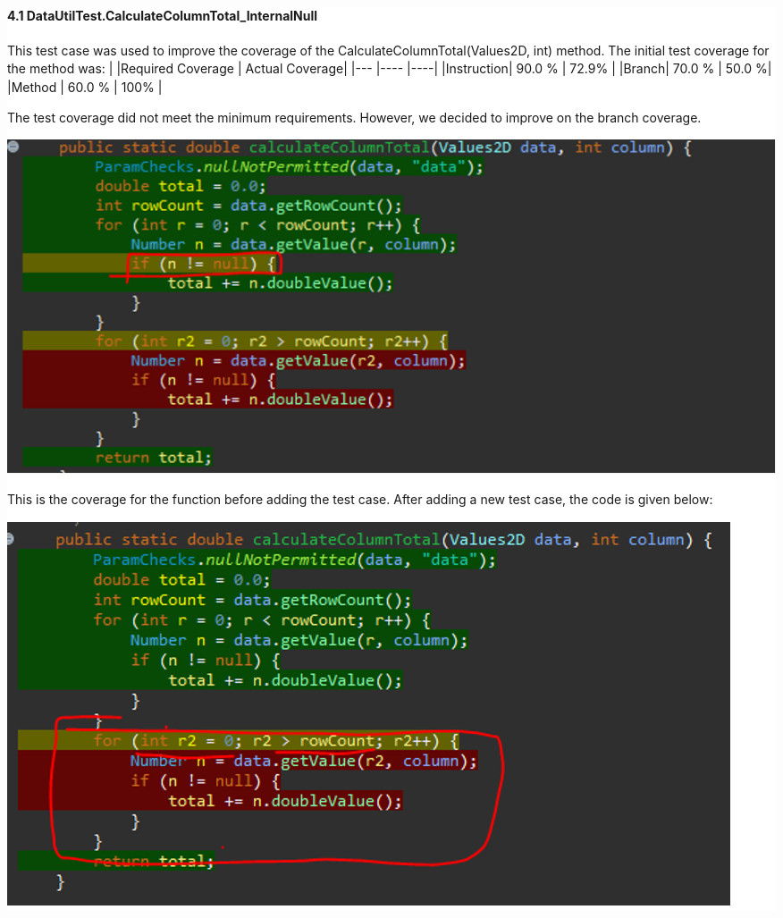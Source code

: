 #### 4.1 DataUtilTest.CalculateColumnTotal_InternalNull 

This test case was used to improve the coverage of the CalculateColumnTotal(Values2D, int) method. The initial test coverage for the method was:
|  |Required Coverage	| Actual Coverage|
|---    |----   |----| 
|Instruction|	90.0 % |	72.9% |
|Branch|	70.0 %	| 50.0 %|
|Method	| 60.0 %	| 100% |


The test coverage did not meet the minimum requirements. However, we decided to improve on the branch coverage. 

![Alt Text](media/sec4/sec4img1.png)


This is the coverage for the function before adding the test case.
After adding a new test case, the code is given below:


![Alt Text](media/sec4/sec4img2.png)
